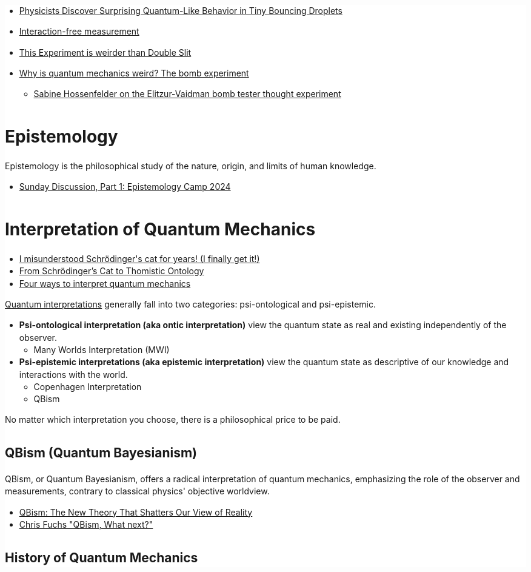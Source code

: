 * [Physicists Discover Surprising Quantum-Like Behavior in Tiny Bouncing Droplets](https://www.sciencealert.com/physicists-discover-surprising-quantum-like-behavior-in-tiny-bouncing-droplets)
* [Interaction-free measurement](https://en.wikipedia.org/wiki/Interaction-free_measurement)

* [This Experiment is weirder than Double Slit](https://www.youtube.com/watch?v=DNKp4QWc0Ys)
* [Why is quantum mechanics weird? The bomb experiment](https://www.youtube.com/watch?v=RhIf3Q_m0FQ)
  * [Sabine Hossenfelder on the Elitzur-Vaidman bomb tester thought experiment](https://www.reddit.com/r/QuantumPhysics/comments/1b74hog/sabine_hossenfelder_on_the_elitzurvaidman_bomb/)


# Epistemology

Epistemology is the philosophical study of the nature, origin, and limits of human knowledge.

* [Sunday Discussion, Part 1: Epistemology Camp 2024](https://www.youtube.com/watch?v=hrq21kiDlGE&t=11s)


# Interpretation of Quantum Mechanics

* [I misunderstood Schrödinger's cat for years! (I finally get it!)](https://www.youtube.com/watch?v=zkHFXZvRNns)
* [From Schrödinger’s Cat to Thomistic Ontology](https://philos-sophia.org/schrodingers-cat-thomistic-ontology/)
* [Four ways to interpret quantum mechanics](https://cerncourier.com/four-ways-to-interpret-quantum-mechanics/)

[Quantum interpretations](https://en.wikipedia.org/wiki/Interpretations_of_quantum_mechanics)
generally fall into two categories: psi-ontological and psi-epistemic.

* **Psi-ontological interpretation (aka ontic interpretation)** view the quantum state as real and existing independently of the observer.
  * Many Worlds Interpretation (MWI)
* **Psi-epistemic interpretations (aka epistemic interpretation)** view the quantum state as descriptive of our knowledge and interactions with the world.
  * Copenhagen Interpretation
  * QBism

No matter which interpretation you choose, there is a philosophical price to be paid.


## QBism (Quantum Bayesianism)

QBism, or Quantum Bayesianism, offers a radical interpretation of quantum mechanics, emphasizing the role of the observer and measurements, contrary to classical physics' objective worldview.

* [QBism: The New Theory That Shatters Our View of Reality](https://www.youtube.com/watch?v=yABPvDJ6Zgs)
* [Chris Fuchs "QBism, What next?"](https://www.youtube.com/watch?v=YGOWbaRY1J0)


## History of Quantum Mechanics
